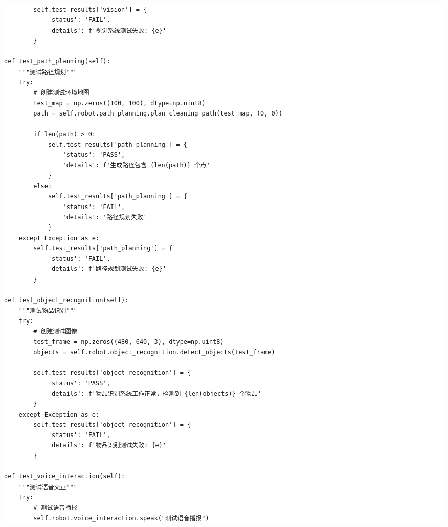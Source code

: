             self.test_results['vision'] = {
                'status': 'FAIL',
                'details': f'视觉系统测试失败: {e}'
            }
    
    def test_path_planning(self):
        """测试路径规划"""
        try:
            # 创建测试环境地图
            test_map = np.zeros((100, 100), dtype=np.uint8)
            path = self.robot.path_planning.plan_cleaning_path(test_map, (0, 0))
            
            if len(path) > 0:
                self.test_results['path_planning'] = {
                    'status': 'PASS',
                    'details': f'生成路径包含 {len(path)} 个点'
                }
            else:
                self.test_results['path_planning'] = {
                    'status': 'FAIL',
                    'details': '路径规划失败'
                }
        except Exception as e:
            self.test_results['path_planning'] = {
                'status': 'FAIL',
                'details': f'路径规划测试失败: {e}'
            }
    
    def test_object_recognition(self):
        """测试物品识别"""
        try:
            # 创建测试图像
            test_frame = np.zeros((480, 640, 3), dtype=np.uint8)
            objects = self.robot.object_recognition.detect_objects(test_frame)
            
            self.test_results['object_recognition'] = {
                'status': 'PASS',
                'details': f'物品识别系统工作正常，检测到 {len(objects)} 个物品'
            }
        except Exception as e:
            self.test_results['object_recognition'] = {
                'status': 'FAIL',
                'details': f'物品识别测试失败: {e}'
            }
    
    def test_voice_interaction(self):
        """测试语音交互"""
        try:
            # 测试语音播报
            self.robot.voice_interaction.speak("测试语音播报")
            